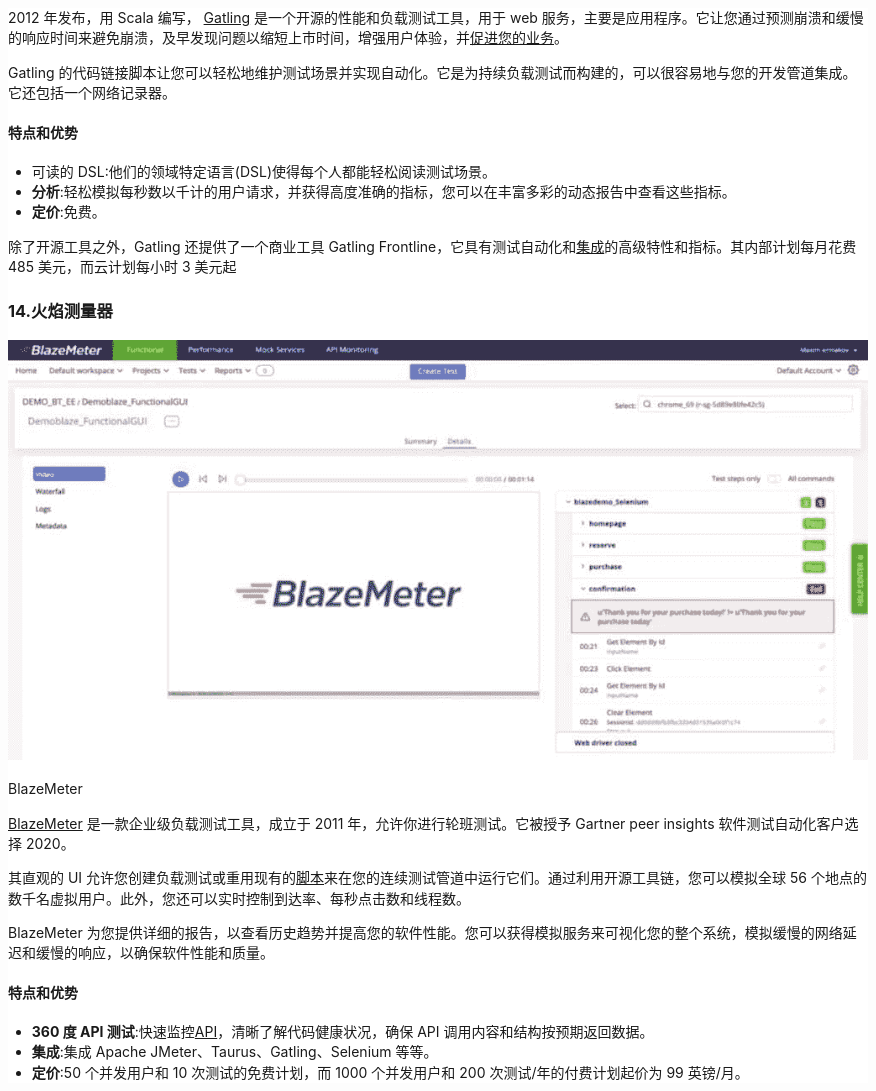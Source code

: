 

2012 年发布，用 Scala 编写， [Gatling](https://gatling.io/) 是一个开源的性能和负载测试工具，用于 web 服务，主要是应用程序。它让您通过预测崩溃和缓慢的响应时间来避免崩溃，及早发现问题以缩短上市时间，增强用户体验，并[促进您的业务](https://kinsta.com/blog/bootstrapping-startup/)。

Gatling 的代码链接脚本让您可以轻松地维护测试场景并实现自动化。它是为持续负载测试而构建的，可以很容易地与您的开发管道集成。它还包括一个网络记录器。

#### 特点和优势

*   可读的 DSL:他们的领域特定语言(DSL)使得每个人都能轻松阅读测试场景。
*   **分析**:轻松模拟每秒数以千计的用户请求，并获得高度准确的指标，您可以在丰富多彩的动态报告中查看这些指标。
*   **定价**:免费。

除了开源工具之外，Gatling 还提供了一个商业工具 Gatling Frontline，它具有测试自动化和[集成](https://kinsta.com/help/domain-configuration-cloudflare-mykinsta/)的高级特性和指标。其内部计划每月花费 485 美元，而云计划每小时 3 美元起

### 14.火焰测量器

[![BlazeMeter](img/7cc107ce3dd64a4964c9c561c59f03ca.png)](https://kinsta.com/wp-content/uploads/2021/06/blazemeter.jpg)

BlazeMeter



[BlazeMeter](https://www.blazemeter.com/) 是一款企业级负载测试工具，成立于 2011 年，允许你进行轮班测试。它被授予 Gartner peer insights 软件测试自动化客户选择 2020。

其直观的 UI 允许您创建负载测试或重用现有的[脚本](https://kinsta.com/blog/scripting-languages/)来在您的连续测试管道中运行它们。通过利用开源工具链，您可以模拟全球 56 个地点的数千名虚拟用户。此外，您还可以实时控制到达率、每秒点击数和线程数。

BlazeMeter 为您提供详细的报告，以查看历史趋势并提高您的软件性能。您可以获得模拟服务来可视化您的整个系统，模拟缓慢的网络延迟和缓慢的响应，以确保软件性能和质量。

#### 特点和优势

*   **360 度 API 测试**:快速监控[API](https://kinsta.com/blog/wordpress-http-api/)，清晰了解代码健康状况，确保 API 调用内容和结构按预期返回数据。
*   **集成**:集成 Apache JMeter、Taurus、Gatling、Selenium 等等。
*   **定价**:50 个并发用户和 10 次测试的免费计划，而 1000 个并发用户和 200 次测试/年的付费计划起价为 99 英镑/月。

